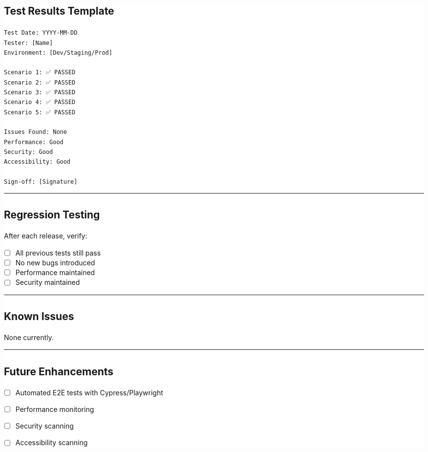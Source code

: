 
## Test Results Template

```
Test Date: YYYY-MM-DD
Tester: [Name]
Environment: [Dev/Staging/Prod]

Scenario 1: ✅ PASSED
Scenario 2: ✅ PASSED
Scenario 3: ✅ PASSED
Scenario 4: ✅ PASSED
Scenario 5: ✅ PASSED

Issues Found: None
Performance: Good
Security: Good
Accessibility: Good

Sign-off: [Signature]
```

---

## Regression Testing

After each release, verify:
- [ ] All previous tests still pass
- [ ] No new bugs introduced
- [ ] Performance maintained
- [ ] Security maintained

---

## Known Issues

None currently.

---

## Future Enhancements

- [ ] Automated E2E tests with Cypress/Playwright
- [ ] Performance monitoring
- [ ] Security scanning
- [ ] Accessibility scanning

